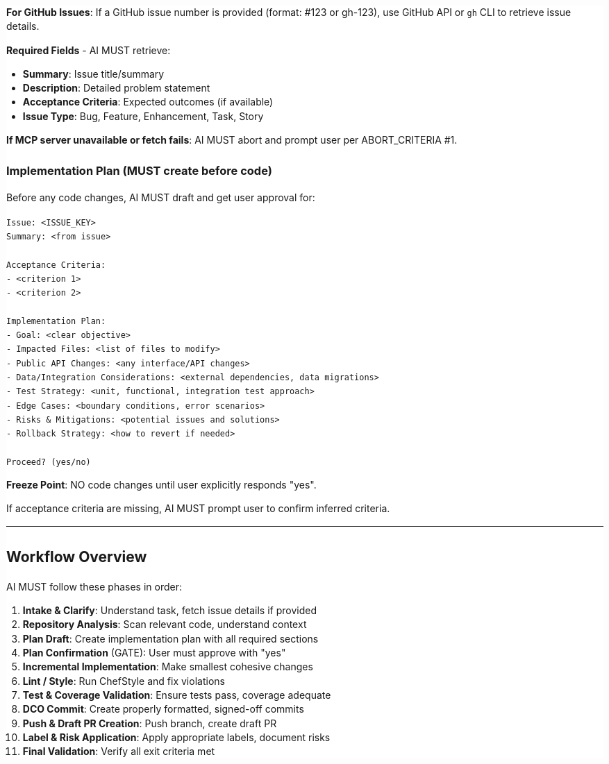 **For GitHub Issues**: If a GitHub issue number is provided (format: #123 or gh-123), use GitHub API or `gh` CLI to retrieve issue details.

**Required Fields** - AI MUST retrieve:
- **Summary**: Issue title/summary
- **Description**: Detailed problem statement
- **Acceptance Criteria**: Expected outcomes (if available)
- **Issue Type**: Bug, Feature, Enhancement, Task, Story

**If MCP server unavailable or fetch fails**: AI MUST abort and prompt user per ABORT_CRITERIA #1.

### Implementation Plan (MUST create before code)

Before any code changes, AI MUST draft and get user approval for:

```
Issue: <ISSUE_KEY>
Summary: <from issue>

Acceptance Criteria:
- <criterion 1>
- <criterion 2>

Implementation Plan:
- Goal: <clear objective>
- Impacted Files: <list of files to modify>
- Public API Changes: <any interface/API changes>
- Data/Integration Considerations: <external dependencies, data migrations>
- Test Strategy: <unit, functional, integration test approach>
- Edge Cases: <boundary conditions, error scenarios>
- Risks & Mitigations: <potential issues and solutions>
- Rollback Strategy: <how to revert if needed>

Proceed? (yes/no)
```

**Freeze Point**: NO code changes until user explicitly responds "yes".

If acceptance criteria are missing, AI MUST prompt user to confirm inferred criteria.

---

## Workflow Overview

AI MUST follow these phases in order:

1. **Intake & Clarify**: Understand task, fetch issue details if provided
2. **Repository Analysis**: Scan relevant code, understand context
3. **Plan Draft**: Create implementation plan with all required sections
4. **Plan Confirmation** (GATE): User must approve with "yes"
5. **Incremental Implementation**: Make smallest cohesive changes
6. **Lint / Style**: Run ChefStyle and fix violations
7. **Test & Coverage Validation**: Ensure tests pass, coverage adequate
8. **DCO Commit**: Create properly formatted, signed-off commits
9. **Push & Draft PR Creation**: Push branch, create draft PR
10. **Label & Risk Application**: Apply appropriate labels, document risks
11. **Final Validation**: Verify all exit criteria met
